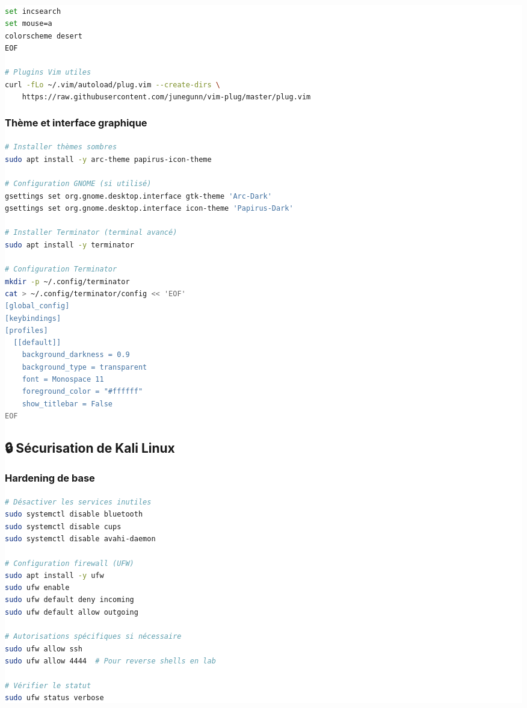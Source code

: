 ```bash
set incsearch
set mouse=a
colorscheme desert
EOF

# Plugins Vim utiles
curl -fLo ~/.vim/autoload/plug.vim --create-dirs \
    https://raw.githubusercontent.com/junegunn/vim-plug/master/plug.vim
```

### **Thème et interface graphique**
```bash
# Installer thèmes sombres
sudo apt install -y arc-theme papirus-icon-theme

# Configuration GNOME (si utilisé)
gsettings set org.gnome.desktop.interface gtk-theme 'Arc-Dark'
gsettings set org.gnome.desktop.interface icon-theme 'Papirus-Dark'

# Installer Terminator (terminal avancé)
sudo apt install -y terminator

# Configuration Terminator
mkdir -p ~/.config/terminator
cat > ~/.config/terminator/config << 'EOF'
[global_config]
[keybindings]
[profiles]
  [[default]]
    background_darkness = 0.9
    background_type = transparent
    font = Monospace 11
    foreground_color = "#ffffff"
    show_titlebar = False
EOF
```

## 🔒 Sécurisation de Kali Linux

### **Hardening de base**
```bash
# Désactiver les services inutiles
sudo systemctl disable bluetooth
sudo systemctl disable cups
sudo systemctl disable avahi-daemon

# Configuration firewall (UFW)
sudo apt install -y ufw
sudo ufw enable
sudo ufw default deny incoming
sudo ufw default allow outgoing

# Autorisations spécifiques si nécessaire
sudo ufw allow ssh
sudo ufw allow 4444  # Pour reverse shells en lab

# Vérifier le statut
sudo ufw status verbose
```
